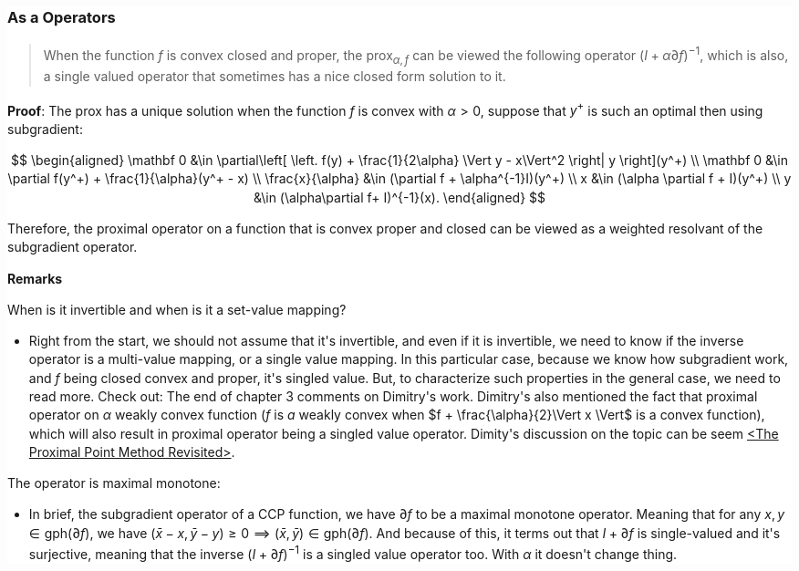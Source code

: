 ### **As a Operators**

> When the function $f$ is convex closed and proper, the $\text{prox}_{\alpha, f}$ can be viewed the following operator $(I + \alpha \partial f)^{-1}$, which is also, a single valued operator that sometimes has a nice closed form solution to it.  

**Proof**: 
The prox has a unique solution when the function $f$ is convex with $\alpha > 0$, suppose that $y^+$ is such an optimal then using subgradient: 

$$
\begin{aligned}
    \mathbf 0 &\in \partial\left[
        \left.
            f(y) + \frac{1}{2\alpha} \Vert y - x\Vert^2 
        \right| y
    \right](y^+)
    \\
    \mathbf 0 &\in \partial f(y^+) + \frac{1}{\alpha}(y^+ - x)
    \\
    \frac{x}{\alpha} &\in 
    (\partial f + \alpha^{-1}I)(y^+)
    \\
    x &\in 
    (\alpha \partial f + I)(y^+)
    \\
    y &\in (\alpha\partial f+ I)^{-1}(x).
\end{aligned}
$$

Therefore, the proximal operator on a function that is convex proper and closed can be viewed as a weighted resolvant of the subgradient operator. 


**Remarks**

When is it invertible and when is it a set-value mapping? 
* Right from the start, we should not assume that it's invertible, and even if it is invertible, we need to know if the inverse operator is a multi-value mapping, or a single value mapping. In this particular case, because we know how subgradient work, and $f$ being closed convex and proper, it's singled value. But, to characterize such properties in the general case, we need to read more. Check out: The end of chapter 3 comments on Dimitry's work. Dimitry's also mentioned the fact that proximal operator on $\alpha$ weakly convex function ($f$ is $a$ weakly convex when $f + \frac{\alpha}{2}\Vert x \Vert$ is a convex function), which will also result in proximal operator being a singled value operator. Dimity's discussion on the topic can be seem [\<The Proximal Point Method Revisited\>](https://sites.math.washington.edu/~ddrusv/proxpoint_arxiv.pdf). 


The operator is maximal monotone: 
* In brief, the subgradient operator of a CCP function, we have $\partial f$ to be a maximal monotone operator. Meaning that for any $x,y \in \text{gph}(\partial f)$, we have $(\bar x - x, \bar y - y)\ge 0 \implies  (\bar x, \bar y)\in \text{gph}(\partial f)$. And because of this, it terms out that $I + \partial f$ is single-valued and it's surjective, meaning that the inverse $(I +\partial f)^{-1}$ is a singled value operator too. With $\alpha$ it doesn't change thing. 
